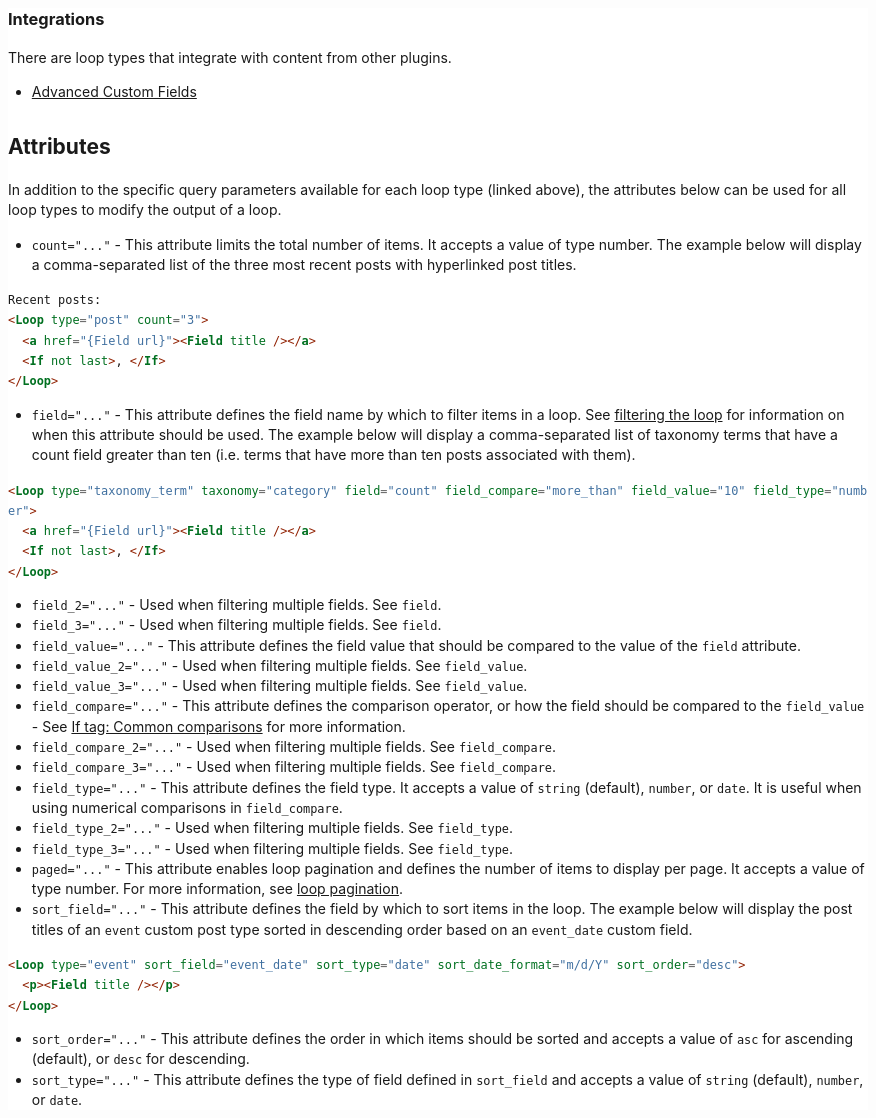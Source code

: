 ### Integrations

There are loop types that integrate with content from other plugins.

*    [Advanced Custom Fields](/docs/learning-guides/integrations/acf)

## Attributes

In addition to the specific query parameters available for each loop type (linked above), the attributes below can be used for all loop types to modify the output of a loop.

*    `count="..."` - This attribute limits the total number of items. It accepts a value of type number. The example below will display a comma-separated list of the three most recent posts with hyperlinked post titles.  
```html
Recent posts: 
<Loop type="post" count="3">
  <a href="{Field url}"><Field title /></a>
  <If not last>, </If>
</Loop>
```

*    `field="..."` - This attribute defines the field name by which to filter items in a loop. See [filtering the loop](#filtering-the-loop) for information on when this attribute should be used. The example below will display a comma-separated list of taxonomy terms that have a count field greater than ten (i.e. terms that have more than ten posts associated with them).  
```html
<Loop type="taxonomy_term" taxonomy="category" field="count" field_compare="more_than" field_value="10" field_type="number">
  <a href="{Field url}"><Field title /></a>
  <If not last>, </If>
</Loop>
```
*    `field_2="..."` - Used when filtering multiple fields. See `field`.
*    `field_3="..."` - Used when filtering multiple fields. See `field`.
*    `field_value="..."` - This attribute defines the field value that should be compared to the value of the `field` attribute.
*    `field_value_2="..."` - Used when filtering multiple fields. See `field_value`.
*    `field_value_3="..."` - Used when filtering multiple fields. See `field_value`.
*    `field_compare="..."` - This attribute defines the comparison operator, or how the field should be compared to the `field_value` - See [If tag: Common comparisons](/docs/learning-guides/dynamic-tags/if/#general-comparisons) for more information.
*    `field_compare_2="..."` - Used when filtering multiple fields. See `field_compare`.
*    `field_compare_3="..."` - Used when filtering multiple fields. See `field_compare`. 
*    `field_type="..."` - This attribute defines the field type. It accepts a value of `string` (default), `number`, or `date`. It is useful when using numerical comparisons in `field_compare`.
*    `field_type_2="..."` - Used when filtering multiple fields. See `field_type`.
*    `field_type_3="..."` - Used when filtering multiple fields. See `field_type`.
*    `paged="..."` - This attribute enables loop pagination and defines the number of items to display per page. It accepts a value of type number. For more information, see [loop pagination](/docs/learning-guides/dynamic-tags/loop/features/pagination).
*    `sort_field="..."` - This attribute defines the field by which to sort items in the loop. The example below will display the post titles of an `event` custom post type sorted in descending order based on an `event_date` custom field.
```html
<Loop type="event" sort_field="event_date" sort_type="date" sort_date_format="m/d/Y" sort_order="desc">
  <p><Field title /></p>
</Loop>
```
*    `sort_order="..."` - This attribute defines the order in which items should be sorted and accepts a value of `asc` for ascending (default), or `desc` for descending.
*    `sort_type="..."` - This attribute defines the type of field defined in `sort_field` and accepts a value of `string` (default), `number`, or `date`.

